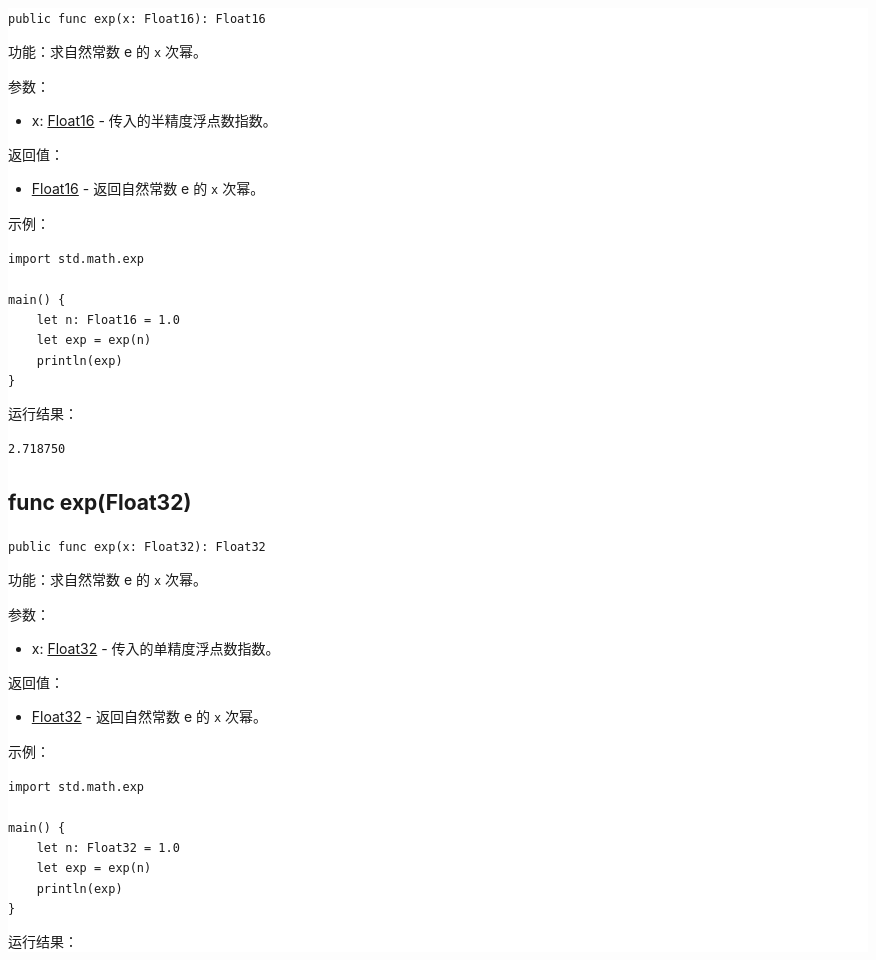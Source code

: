 ```cangjie
public func exp(x: Float16): Float16
```

功能：求自然常数 e 的 `x` 次幂。

参数：

- x: [Float16](../../core/core_package_api/core_package_intrinsics.md#float16) - 传入的半精度浮点数指数。

返回值：

- [Float16](../../core/core_package_api/core_package_intrinsics.md#float16) - 返回自然常数 e 的 `x` 次幂。

示例：

```cangjie
import std.math.exp

main() {
    let n: Float16 = 1.0
    let exp = exp(n)
    println(exp)
}
```

运行结果：

```text
2.718750
```

## func exp(Float32)

```cangjie
public func exp(x: Float32): Float32
```

功能：求自然常数 e 的 `x` 次幂。

参数：

- x: [Float32](../../core/core_package_api/core_package_intrinsics.md#float32) - 传入的单精度浮点数指数。

返回值：

- [Float32](../../core/core_package_api/core_package_intrinsics.md#float32) - 返回自然常数 e 的 `x` 次幂。

示例：

```cangjie
import std.math.exp

main() {
    let n: Float32 = 1.0
    let exp = exp(n)
    println(exp)
}
```

运行结果：
